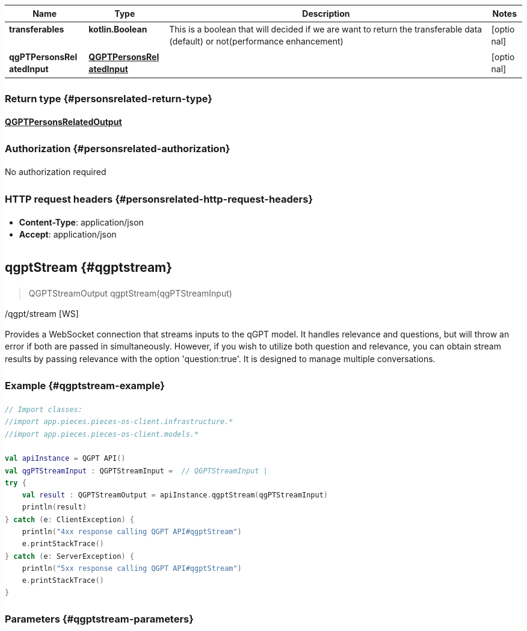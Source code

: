 Name | Type | Description  | Notes
------------- | ------------- | ------------- | -------------
 **transferables** | **kotlin.Boolean**| This is a boolean that will decided if we are want to return the transferable data (default) or not(performance enhancement) | [optional]
 **qgPTPersonsRelatedInput** | [**QGPTPersonsRelatedInput**](../models/QGPTPersonsRelatedInput)|  | [optional]

### Return type {#personsrelated-return-type}

[**QGPTPersonsRelatedOutput**](../models/QGPTPersonsRelatedOutput)

### Authorization {#personsrelated-authorization}

No authorization required

### HTTP request headers {#personsrelated-http-request-headers}

 - **Content-Type**: application/json
 - **Accept**: application/json

## **qgptStream** {#qgptstream}
> QGPTStreamOutput qgptStream(qgPTStreamInput)

/qgpt/stream [WS]

Provides a WebSocket connection that streams inputs to the qGPT model. It handles relevance and questions, but will throw an error if both are passed in simultaneously. However, if you wish to utilize both question and relevance, you can obtain stream results by passing relevance with the option &#39;question:true&#39;. It is designed to manage multiple conversations.

### Example {#qgptstream-example}
```kotlin
// Import classes:
//import app.pieces.pieces-os-client.infrastructure.*
//import app.pieces.pieces-os-client.models.*

val apiInstance = QGPT API()
val qgPTStreamInput : QGPTStreamInput =  // QGPTStreamInput | 
try {
    val result : QGPTStreamOutput = apiInstance.qgptStream(qgPTStreamInput)
    println(result)
} catch (e: ClientException) {
    println("4xx response calling QGPT API#qgptStream")
    e.printStackTrace()
} catch (e: ServerException) {
    println("5xx response calling QGPT API#qgptStream")
    e.printStackTrace()
}
```

### Parameters {#qgptstream-parameters}

